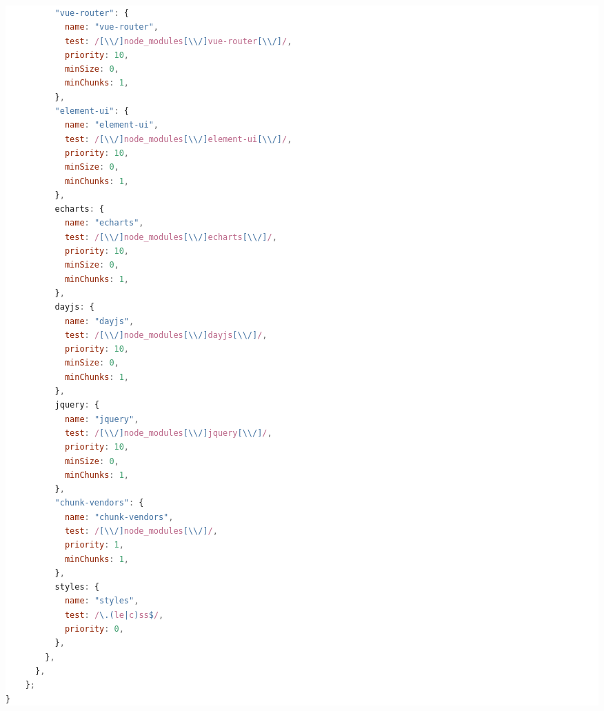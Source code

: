 ```js
          "vue-router": {
            name: "vue-router",
            test: /[\\/]node_modules[\\/]vue-router[\\/]/,
            priority: 10,
            minSize: 0,
            minChunks: 1,
          },
          "element-ui": {
            name: "element-ui",
            test: /[\\/]node_modules[\\/]element-ui[\\/]/,
            priority: 10,
            minSize: 0,
            minChunks: 1,
          },
          echarts: {
            name: "echarts",
            test: /[\\/]node_modules[\\/]echarts[\\/]/,
            priority: 10,
            minSize: 0,
            minChunks: 1,
          },
          dayjs: {
            name: "dayjs",
            test: /[\\/]node_modules[\\/]dayjs[\\/]/,
            priority: 10,
            minSize: 0,
            minChunks: 1,
          },
          jquery: {
            name: "jquery",
            test: /[\\/]node_modules[\\/]jquery[\\/]/,
            priority: 10,
            minSize: 0,
            minChunks: 1,
          },
          "chunk-vendors": {
            name: "chunk-vendors",
            test: /[\\/]node_modules[\\/]/,
            priority: 1,
            minChunks: 1,
          },
          styles: {
            name: "styles",
            test: /\.(le|c)ss$/,
            priority: 0,
          },
        },
      },
    };
}
```
